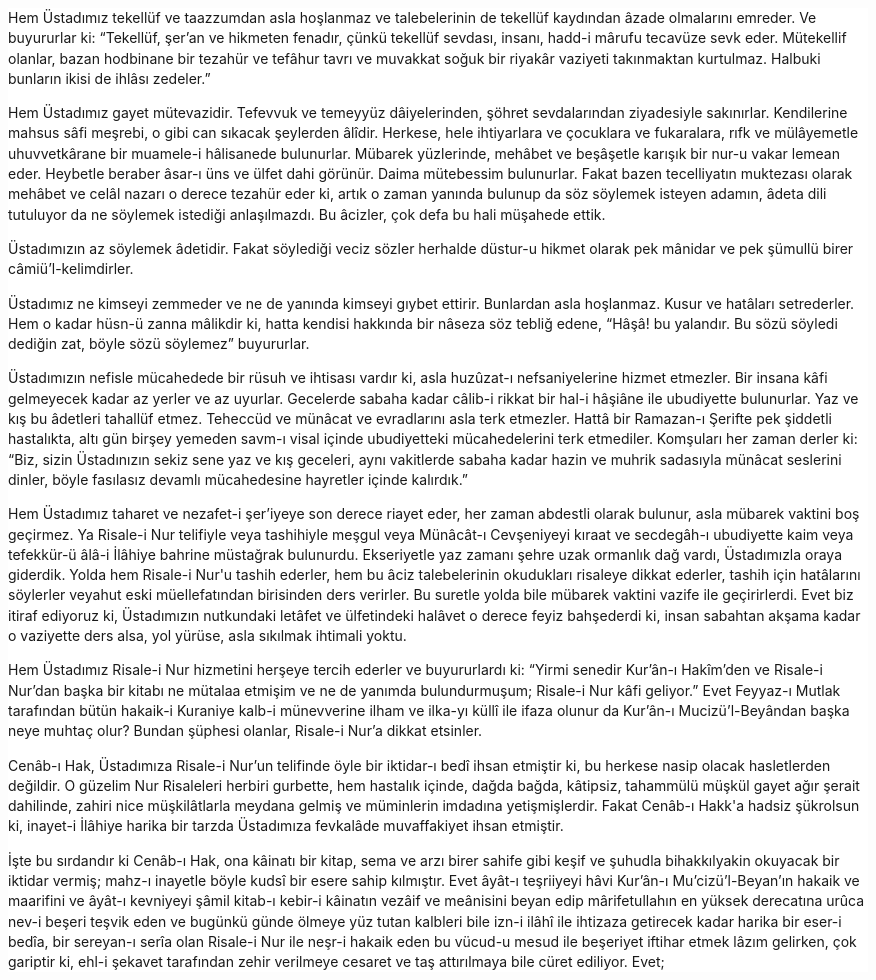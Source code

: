 Hem Üstadımız tekellüf ve taazzumdan asla hoşlanmaz ve talebelerinin de tekellüf kaydından âzade olmalarını emreder. Ve buyururlar ki: “Tekellüf, şer’an ve hikmeten fenadır, çünkü tekellüf sevdası, insanı, hadd-i mârufu tecavüze sevk eder. Mütekellif olanlar, bazan hodbinane bir tezahür ve tefâhur tavrı ve muvakkat soğuk bir riyakâr vaziyeti takınmaktan kurtulmaz. Halbuki bunların ikisi de ihlâsı zedeler.”

Hem Üstadımız gayet mütevazidir. Tefevvuk ve temeyyüz dâiyelerinden, şöhret sevdalarından ziyadesiyle sakınırlar. Kendilerine mahsus sâfi meşrebi, o gibi can sıkacak şeylerden âlîdir. Herkese, hele ihtiyarlara ve çocuklara ve fukaralara, rıfk ve mülâyemetle uhuvvetkârane bir muamele-i hâlisanede bulunurlar. Mübarek yüzlerinde, mehâbet ve beşâşetle karışık bir nur-u vakar lemean eder. Heybetle beraber âsar-ı üns ve ülfet dahi görünür. Daima mütebessim bulunurlar. Fakat bazen tecelliyatın muktezası olarak mehâbet ve celâl nazarı o derece tezahür eder ki, artık o zaman yanında bulunup da söz söylemek isteyen adamın, âdeta dili tutuluyor da ne söylemek istediği anlaşılmazdı. Bu âcizler, çok defa bu hali müşahede ettik.

Üstadımızın az söylemek âdetidir. Fakat söylediği veciz sözler herhalde düstur-u hikmet olarak pek mânidar ve pek şümullü birer câmiü’l-kelimdirler.

Üstadımız ne kimseyi zemmeder ve ne de yanında kimseyi gıybet ettirir. Bunlardan asla hoşlanmaz. Kusur ve hatâları setrederler. Hem o kadar hüsn-ü zanna mâlikdir ki, hatta kendisi hakkında bir nâseza söz tebliğ edene, “Hâşâ! bu yalandır. Bu sözü söyledi dediğin zat, böyle sözü söylemez” buyururlar.

Üstadımızın nefisle mücahedede bir rüsuh ve ihtisası vardır ki, asla huzûzat-ı nefsaniyelerine hizmet etmezler. Bir insana kâfi gelmeyecek kadar az yerler ve az uyurlar. Gecelerde sabaha kadar câlib-i rikkat bir hal-i hâşiâne ile ubudiyette bulunurlar. Yaz ve kış bu âdetleri tahallüf etmez. Teheccüd ve münâcat ve evradlarını asla terk etmezler. Hattâ bir Ramazan-ı Şerifte pek şiddetli hastalıkta, altı gün birşey yemeden savm-ı visal içinde ubudiyetteki mücahedelerini terk etmediler. Komşuları her zaman derler ki: “Biz, sizin Üstadınızın sekiz sene yaz ve kış geceleri, aynı vakitlerde sabaha kadar hazin ve muhrik sadasıyla münâcat seslerini dinler, böyle fasılasız devamlı mücahedesine hayretler içinde kalırdık.”

Hem Üstadımız taharet ve nezafet-i şer’iyeye son derece riayet eder, her zaman abdestli olarak bulunur, asla mübarek vaktini boş geçirmez. Ya Risale-i Nur telifiyle veya tashihiyle meşgul veya Münâcât-ı Cevşeniyeyi kıraat ve secdegâh-ı ubudiyette kaim veya tefekkür-ü âlâ-i İlâhiye bahrine müstağrak bulunurdu. Ekseriyetle yaz zamanı şehre uzak ormanlık dağ vardı, Üstadımızla oraya giderdik. Yolda hem Risale-i Nur'u tashih ederler, hem bu âciz talebelerinin okudukları risaleye dikkat ederler, tashih için hatâlarını söylerler veyahut eski müellefatından birisinden ders verirler. Bu suretle yolda bile mübarek vaktini vazife ile geçirirlerdi. Evet biz itiraf ediyoruz ki, Üstadımızın nutkundaki letâfet ve ülfetindeki halâvet o derece feyiz bahşederdi ki, insan sabahtan akşama kadar o vaziyette ders alsa, yol yürüse, asla sıkılmak ihtimali yoktu.

Hem Üstadımız Risale-i Nur hizmetini herşeye tercih ederler ve buyururlardı ki: “Yirmi senedir Kur’ân-ı Hakîm’den ve Risale-i Nur’dan başka bir kitabı ne mütalaa etmişim ve ne de yanımda bulundurmuşum; Risale-i Nur kâfi geliyor.” Evet Feyyaz-ı Mutlak tarafından bütün hakaik-i Kuraniye kalb-i münevverine ilham ve ilka-yı küllî ile ifaza olunur da Kur’ân-ı Mucizü’l-Beyândan başka neye muhtaç olur? Bundan şüphesi olanlar, Risale-i Nur’a dikkat etsinler.

Cenâb-ı Hak, Üstadımıza Risale-i Nur’un telifinde öyle bir iktidar-ı bedî ihsan etmiştir ki, bu herkese nasip olacak hasletlerden değildir. O güzelim Nur Risaleleri herbiri gurbette, hem hastalık içinde, dağda bağda, kâtipsiz, tahammülü müşkül gayet ağır şerait dahilinde, zahiri nice müşkilâtlarla meydana gelmiş ve müminlerin imdadına yetişmişlerdir. Fakat Cenâb-ı Hakk'a hadsiz şükrolsun ki, inayet-i İlâhiye harika bir tarzda Üstadımıza fevkalâde muvaffakiyet ihsan etmiştir.

İşte bu sırdandır ki Cenâb-ı Hak, ona kâinatı bir kitap, sema ve arzı birer sahife gibi keşif ve şuhudla bihakkılyakin okuyacak bir iktidar vermiş; mahz-ı inayetle böyle kudsî bir esere sahip kılmıştır. Evet âyât-ı teşriiyeyi hâvi Kur’ân-ı Mu’cizü’l-Beyan’ın hakaik ve maarifini ve âyât-ı kevniyeyi şâmil kitab-ı kebir-i kâinatın vezâif ve meânisini beyan edip mârifetullahın en yüksek derecatına urûca nev-i beşeri teşvik eden ve bugünkü günde ölmeye yüz tutan kalbleri bile izn-i ilâhî ile ihtizaza getirecek kadar harika bir eser-i bedîa, bir sereyan-ı serîa olan Risale-i Nur ile neşr-i hakaik eden bu vücud-u mesud ile beşeriyet iftihar etmek lâzım gelirken, çok gariptir ki, ehl-i şekavet tarafından zehir verilmeye cesaret ve taş attırılmaya bile cüret ediliyor. Evet;
